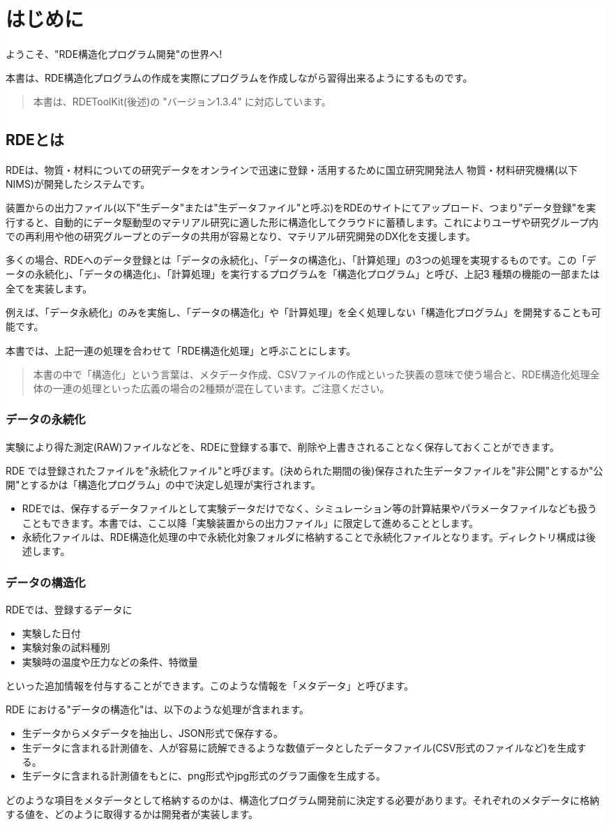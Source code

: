 # はじめに

ようこそ、"RDE構造化プログラム開発"の世界へ!

本書は、RDE構造化プログラムの作成を実際にプログラムを作成しながら習得出来るようにするものです。

> 本書は、RDEToolKit(後述)の "バージョン1.3.4" に対応しています。

## RDEとは

RDEは、物質・材料についての研究データをオンラインで迅速に登録・活用するために国立研究開発法人 物質・材料研究機構(以下NIMS)が開発したシステムです。

装置からの出力ファイル(以下"生データ"または"生データファイル"と呼ぶ)をRDEのサイトにてアップロード、つまり"データ登録"を実行すると、自動的にデータ駆動型のマテリアル研究に適した形に構造化してクラウドに蓄積します。これによりユーザや研究グループ内での再利用や他の研究グループとのデータの共用が容易となり、マテリアル研究開発のDX化を支援します。

多くの場合、RDEへのデータ登録とは「データの永続化」、「データの構造化」、「計算処理」の3つの処理を実現するものです。この「データの永続化」、「データの構造化」、「計算処理」を実行するプログラムを「構造化プログラム」と呼び、上記3 種類の機能の一部または全てを実装します。

例えば、「データ永続化」のみを実施し、「データの構造化」や「計算処理」を全く処理しない「構造化プログラム」を開発することも可能です。

本書では、上記一連の処理を合わせて「RDE構造化処理」と呼ぶことにします。

> 本書の中で「構造化」という言葉は、メタデータ作成、CSVファイルの作成といった狭義の意味で使う場合と、RDE構造化処理全体の一連の処理といった広義の場合の2種類が混在しています。ご注意ください。

### データの永続化

実験により得た測定(RAW)ファイルなどを、RDEに登録する事で、削除や上書きされることなく保存しておくことができます。

RDE では登録されたファイルを"永続化ファイル"と呼びます。(決められた期間の後)保存された生データファイルを"非公開"とするか"公開"とするかは「構造化プログラム」の中で決定し処理が実行されます。

* RDEでは、保存するデータファイルとして実験データだけでなく、シミュレーション等の計算結果やパラメータファイルなども扱うこともできます。本書では、ここ以降「実験装置からの出力ファイル」に限定して進めることとします。
* 永続化ファイルは、RDE構造化処理の中で永続化対象フォルダに格納することで永続化ファイルとなります。ディレクトリ構成は後述します。

### データの構造化

RDEでは、登録するデータに

* 実験した日付
* 実験対象の試料種別
* 実験時の温度や圧力などの条件、特徴量

といった追加情報を付与することができます。このような情報を「メタデータ」と呼びます。

RDE における"データの構造化"は、以下のような処理が含まれます。

* 生データからメタデータを抽出し、JSON形式で保存する。
* 生データに含まれる計測値を、人が容易に読解できるような数値データとしたデータファイル(CSV形式のファイルなど)を生成する。
* 生データに含まれる計測値をもとに、png形式やjpg形式のグラフ画像を生成する。

どのような項目をメタデータとして格納するのかは、構造化プログラム開発前に決定する必要があります。それぞれのメタデータに格納する値を、どのように取得するかは開発者が実装します。
